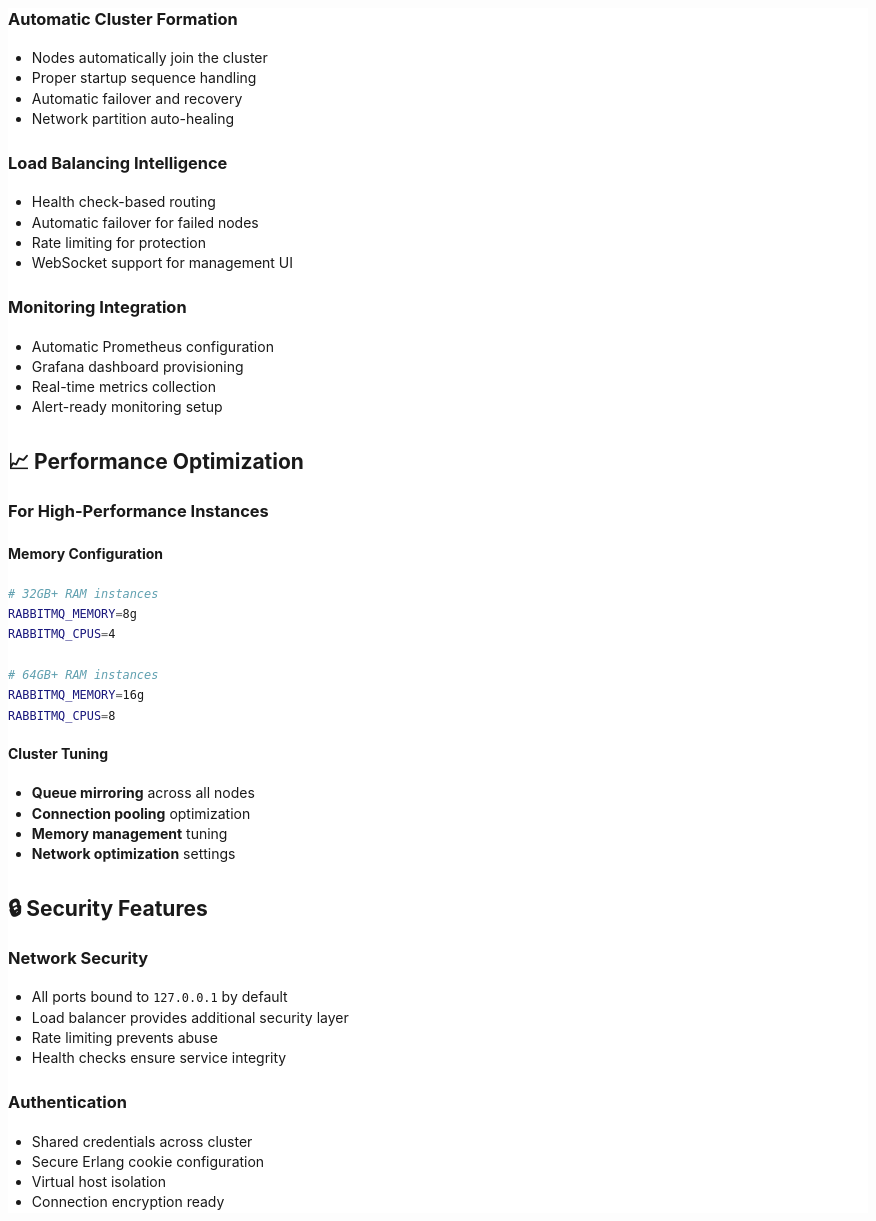 ### **Automatic Cluster Formation**
- Nodes automatically join the cluster
- Proper startup sequence handling
- Automatic failover and recovery
- Network partition auto-healing

### **Load Balancing Intelligence**
- Health check-based routing
- Automatic failover for failed nodes
- Rate limiting for protection
- WebSocket support for management UI

### **Monitoring Integration**
- Automatic Prometheus configuration
- Grafana dashboard provisioning
- Real-time metrics collection
- Alert-ready monitoring setup

## 📈 Performance Optimization

### **For High-Performance Instances**

#### **Memory Configuration**
```bash
# 32GB+ RAM instances
RABBITMQ_MEMORY=8g
RABBITMQ_CPUS=4

# 64GB+ RAM instances  
RABBITMQ_MEMORY=16g
RABBITMQ_CPUS=8
```

#### **Cluster Tuning**
- **Queue mirroring** across all nodes
- **Connection pooling** optimization
- **Memory management** tuning
- **Network optimization** settings

## 🔒 Security Features

### **Network Security**
- All ports bound to `127.0.0.1` by default
- Load balancer provides additional security layer
- Rate limiting prevents abuse
- Health checks ensure service integrity

### **Authentication**
- Shared credentials across cluster
- Secure Erlang cookie configuration
- Virtual host isolation
- Connection encryption ready
